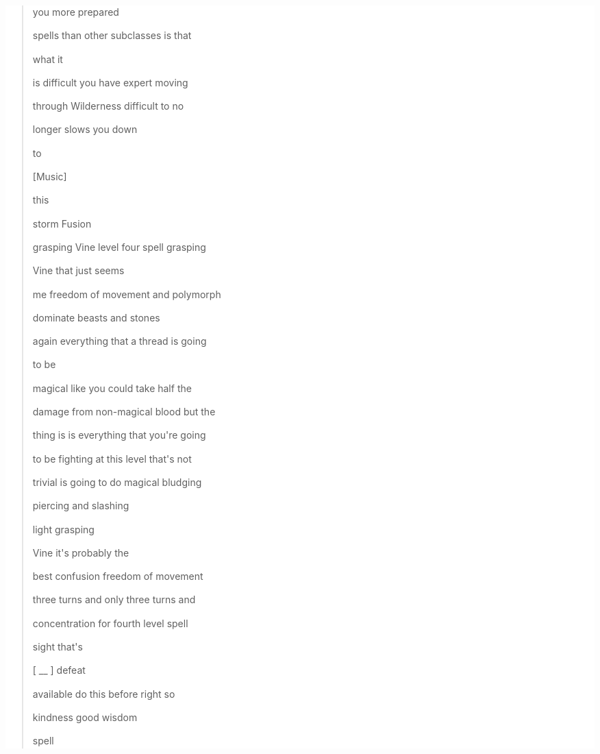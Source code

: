 >
> you more prepared
>
> spells than other subclasses is that
>
> what it
>
> is difficult you have expert moving
>
> through Wilderness difficult to no
>
> longer slows you down
>
> to
>
> [Music]
>
> this
>
> storm Fusion
>
> grasping Vine level four spell grasping
>
> Vine that just seems
>
> me freedom of movement and polymorph
>
> dominate beasts and stones
>
> again everything that a thread is going
>
> to be
>
> magical like you could take half the
>
> damage from non-magical blood but the
>
> thing is is everything that you&#39;re going
>
> to be fighting at this level that&#39;s not
>
> trivial is going to do magical bludging
>
> piercing and slashing
>
> light grasping
>
> Vine it&#39;s probably the
>
> best confusion freedom of movement
>
> three turns and only three turns and
>
> concentration for fourth level spell
>
> sight that&#39;s
>
> [ __ ] defeat
>
> available do this before right so
>
> kindness good wisdom
>
> spell